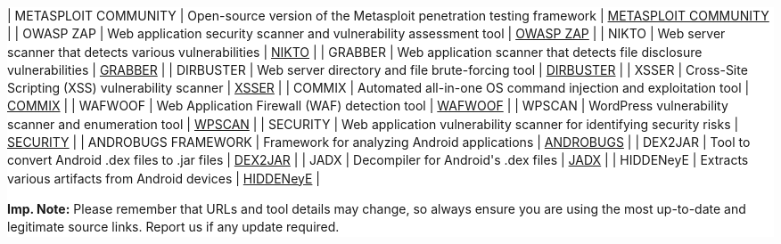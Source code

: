 | METASPLOIT COMMUNITY             | Open-source version of the Metasploit penetration testing framework | [METASPLOIT COMMUNITY](https://www.metasploitunleashed.com/) |
| OWASP ZAP                        | Web application security scanner and vulnerability assessment tool  | [OWASP ZAP](https://www.zaproxy.org/)       |
| NIKTO                            | Web server scanner that detects various vulnerabilities             | [NIKTO](https://cirt.net/Nikto2)            |
| GRABBER                          | Web application scanner that detects file disclosure vulnerabilities | [GRABBER](https://github.com/Toolsley/Grabber) |
| DIRBUSTER                        | Web server directory and file brute-forcing tool                    | [DIRBUSTER](https://tools.kali.org/web-applications/dirbuster) |
| XSSER                            | Cross-Site Scripting (XSS) vulnerability scanner                   | [XSSER](https://github.com/epsylon/xsser)   |
| COMMIX                           | Automated all-in-one OS command injection and exploitation tool    | [COMMIX](https://github.com/commixproject/commix) |
| WAFWOOF                          | Web Application Firewall (WAF) detection tool                      | [WAFWOOF](https://github.com/EnableSecurity/wafw00f) |
| WPSCAN                           | WordPress vulnerability scanner and enumeration tool               | [WPSCAN](https://wpscan.org/)               |
| SECURITY                         | Web application vulnerability scanner for identifying security risks | [SECURITY](https://securitytrails.com/blog/security-tools/the-ultimate-list-of-security-tools) |
| ANDROBUGS FRAMEWORK              | Framework for analyzing Android applications                       | [ANDROBUGS](https://github.com/AndroBugs/AndroBugs_Framework) |
| DEX2JAR                          | Tool to convert Android .dex files to .jar files                   | [DEX2JAR](https://github.com/pxb1988/dex2jar) |
| JADX                             | Decompiler for Android's .dex files                                 | [JADX](https://github.com/skylot/jadx)     |
| HIDDENeyE                        | Extracts various artifacts from Android devices                     | [HIDDENeyE](https://github.com/D4Vinci/HiddenEye) |

**Imp. Note:** Please remember that URLs and tool details may change, so always ensure you are using the most up-to-date and legitimate source links. Report us if any update required.
